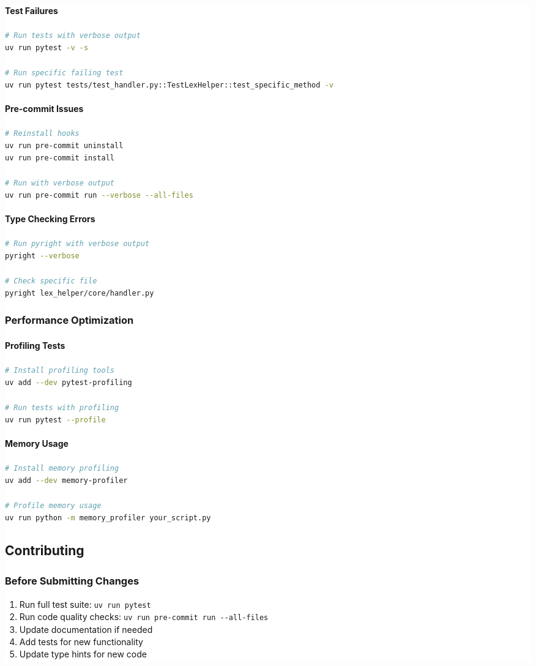 #### Test Failures
```bash
# Run tests with verbose output
uv run pytest -v -s

# Run specific failing test
uv run pytest tests/test_handler.py::TestLexHelper::test_specific_method -v
```

#### Pre-commit Issues
```bash
# Reinstall hooks
uv run pre-commit uninstall
uv run pre-commit install

# Run with verbose output
uv run pre-commit run --verbose --all-files
```

#### Type Checking Errors
```bash
# Run pyright with verbose output
pyright --verbose

# Check specific file
pyright lex_helper/core/handler.py
```

### Performance Optimization

#### Profiling Tests
```bash
# Install profiling tools
uv add --dev pytest-profiling

# Run tests with profiling
uv run pytest --profile
```

#### Memory Usage
```bash
# Install memory profiling
uv add --dev memory-profiler

# Profile memory usage
uv run python -m memory_profiler your_script.py
```

## Contributing

### Before Submitting Changes
1. Run full test suite: `uv run pytest`
2. Run code quality checks: `uv run pre-commit run --all-files`
3. Update documentation if needed
4. Add tests for new functionality
5. Update type hints for new code
